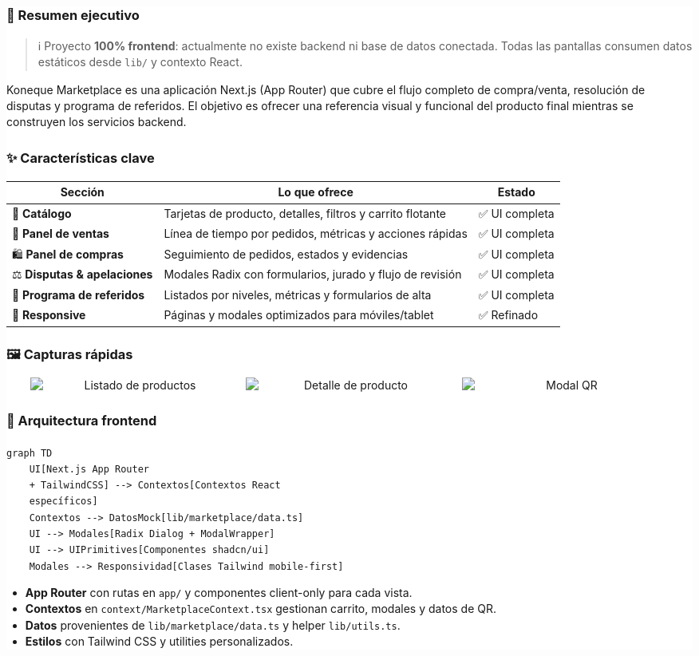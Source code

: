 ### 🎯 Resumen ejecutivo

> ℹ️ Proyecto **100% frontend**: actualmente no existe backend ni base de datos conectada. Todas las pantallas consumen datos estáticos desde `lib/` y contexto React.

Koneque Marketplace es una aplicación Next.js (App Router) que cubre el flujo completo de compra/venta, resolución de disputas y programa de referidos. El objetivo es ofrecer una referencia visual y funcional del producto final mientras se construyen los servicios backend.

### ✨ Características clave

| Sección | Lo que ofrece | Estado |
| --- | --- | --- |
| 🏪 **Catálogo** | Tarjetas de producto, detalles, filtros y carrito flotante | ✅ UI completa |
| 🧾 **Panel de ventas** | Línea de tiempo por pedidos, métricas y acciones rápidas | ✅ UI completa |
| 🛍️ **Panel de compras** | Seguimiento de pedidos, estados y evidencias | ✅ UI completa |
| ⚖️ **Disputas & apelaciones** | Modales Radix con formularios, jurado y flujo de revisión | ✅ UI completa |
| 👥 **Programa de referidos** | Listados por niveles, métricas y formularios de alta | ✅ UI completa |
| 📱 **Responsive** | Páginas y modales optimizados para móviles/tablet | ✅ Refinado |

### 🖼️ Capturas rápidas

<div align="center" style="display:flex;gap:0.75rem;justify-content:center;flex-wrap:wrap;margin:1rem 0;">
  <img src="./public/diverse-products-still-life.png" alt="Listado de productos" width="260" />
  <img src="./public/2019-honda-civic-sedan-blue-car.png" alt="Detalle de producto" width="260" />
  <img src="./public/images/crypto/payment-qr.png" alt="Modal QR" width="260" />
</div>

### 🧱 Arquitectura frontend

```mermaid
graph TD
    UI[Next.js App Router
    + TailwindCSS] --> Contextos[Contextos React
    específicos]
    Contextos --> DatosMock[lib/marketplace/data.ts]
    UI --> Modales[Radix Dialog + ModalWrapper]
    UI --> UIPrimitives[Componentes shadcn/ui]
    Modales --> Responsividad[Clases Tailwind mobile-first]
```

- **App Router** con rutas en `app/` y componentes client-only para cada vista.
- **Contextos** en `context/MarketplaceContext.tsx` gestionan carrito, modales y datos de QR.
- **Datos** provenientes de `lib/marketplace/data.ts` y helper `lib/utils.ts`.
- **Estilos** con Tailwind CSS y utilities personalizados.
